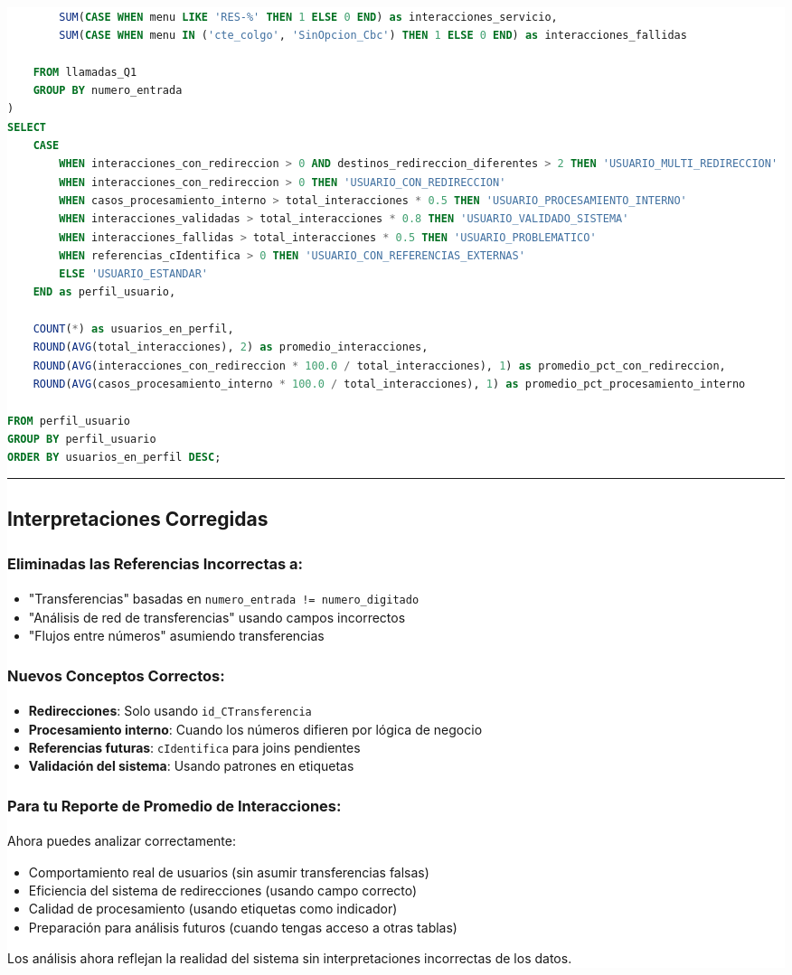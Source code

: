 ```sql
        SUM(CASE WHEN menu LIKE 'RES-%' THEN 1 ELSE 0 END) as interacciones_servicio,
        SUM(CASE WHEN menu IN ('cte_colgo', 'SinOpcion_Cbc') THEN 1 ELSE 0 END) as interacciones_fallidas

    FROM llamadas_Q1
    GROUP BY numero_entrada
)
SELECT 
    CASE 
        WHEN interacciones_con_redireccion > 0 AND destinos_redireccion_diferentes > 2 THEN 'USUARIO_MULTI_REDIRECCION'
        WHEN interacciones_con_redireccion > 0 THEN 'USUARIO_CON_REDIRECCION'
        WHEN casos_procesamiento_interno > total_interacciones * 0.5 THEN 'USUARIO_PROCESAMIENTO_INTERNO'
        WHEN interacciones_validadas > total_interacciones * 0.8 THEN 'USUARIO_VALIDADO_SISTEMA'
        WHEN interacciones_fallidas > total_interacciones * 0.5 THEN 'USUARIO_PROBLEMATICO'
        WHEN referencias_cIdentifica > 0 THEN 'USUARIO_CON_REFERENCIAS_EXTERNAS'
        ELSE 'USUARIO_ESTANDAR'
    END as perfil_usuario,
    
    COUNT(*) as usuarios_en_perfil,
    ROUND(AVG(total_interacciones), 2) as promedio_interacciones,
    ROUND(AVG(interacciones_con_redireccion * 100.0 / total_interacciones), 1) as promedio_pct_con_redireccion,
    ROUND(AVG(casos_procesamiento_interno * 100.0 / total_interacciones), 1) as promedio_pct_procesamiento_interno

FROM perfil_usuario
GROUP BY perfil_usuario
ORDER BY usuarios_en_perfil DESC;
```

---

## Interpretaciones Corregidas

### **Eliminadas las Referencias Incorrectas a:**
- "Transferencias" basadas en `numero_entrada != numero_digitado`
- "Análisis de red de transferencias" usando campos incorrectos
- "Flujos entre números" asumiendo transferencias

### **Nuevos Conceptos Correctos:**
- **Redirecciones**: Solo usando `id_CTransferencia`
- **Procesamiento interno**: Cuando los números difieren por lógica de negocio
- **Referencias futuras**: `cIdentifica` para joins pendientes
- **Validación del sistema**: Usando patrones en etiquetas

### **Para tu Reporte de Promedio de Interacciones:**
Ahora puedes analizar correctamente:
- Comportamiento real de usuarios (sin asumir transferencias falsas)
- Eficiencia del sistema de redirecciones (usando campo correcto)
- Calidad de procesamiento (usando etiquetas como indicador)
- Preparación para análisis futuros (cuando tengas acceso a otras tablas)

Los análisis ahora reflejan la realidad del sistema sin interpretaciones incorrectas de los datos.